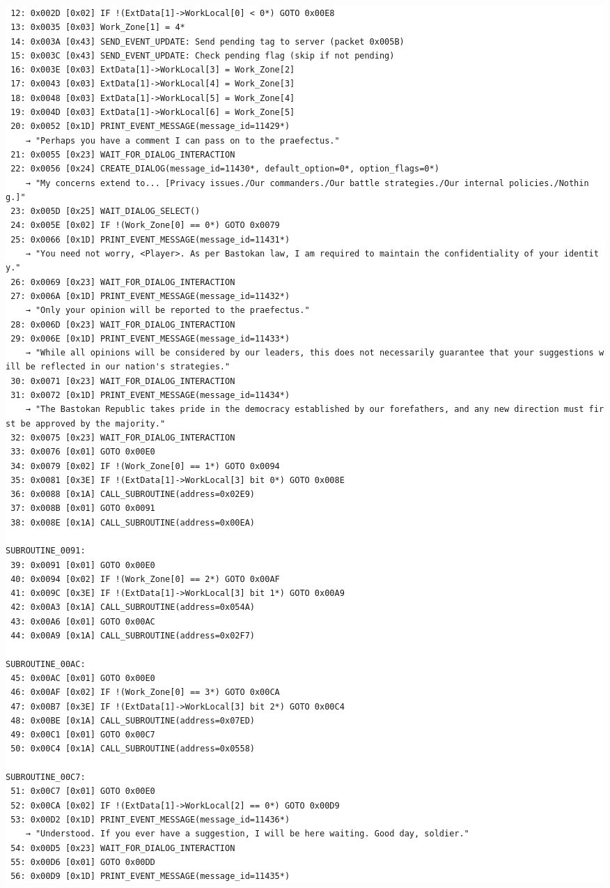 ```
 12: 0x002D [0x02] IF !(ExtData[1]->WorkLocal[0] < 0*) GOTO 0x00E8
 13: 0x0035 [0x03] Work_Zone[1] = 4*
 14: 0x003A [0x43] SEND_EVENT_UPDATE: Send pending tag to server (packet 0x005B)
 15: 0x003C [0x43] SEND_EVENT_UPDATE: Check pending flag (skip if not pending)
 16: 0x003E [0x03] ExtData[1]->WorkLocal[3] = Work_Zone[2]
 17: 0x0043 [0x03] ExtData[1]->WorkLocal[4] = Work_Zone[3]
 18: 0x0048 [0x03] ExtData[1]->WorkLocal[5] = Work_Zone[4]
 19: 0x004D [0x03] ExtData[1]->WorkLocal[6] = Work_Zone[5]
 20: 0x0052 [0x1D] PRINT_EVENT_MESSAGE(message_id=11429*)
    → "Perhaps you have a comment I can pass on to the praefectus."
 21: 0x0055 [0x23] WAIT_FOR_DIALOG_INTERACTION
 22: 0x0056 [0x24] CREATE_DIALOG(message_id=11430*, default_option=0*, option_flags=0*)
    → "My concerns extend to... [Privacy issues./Our commanders./Our battle strategies./Our internal policies./Nothing.]"
 23: 0x005D [0x25] WAIT_DIALOG_SELECT()
 24: 0x005E [0x02] IF !(Work_Zone[0] == 0*) GOTO 0x0079
 25: 0x0066 [0x1D] PRINT_EVENT_MESSAGE(message_id=11431*)
    → "You need not worry, <Player>. As per Bastokan law, I am required to maintain the confidentiality of your identity."
 26: 0x0069 [0x23] WAIT_FOR_DIALOG_INTERACTION
 27: 0x006A [0x1D] PRINT_EVENT_MESSAGE(message_id=11432*)
    → "Only your opinion will be reported to the praefectus."
 28: 0x006D [0x23] WAIT_FOR_DIALOG_INTERACTION
 29: 0x006E [0x1D] PRINT_EVENT_MESSAGE(message_id=11433*)
    → "While all opinions will be considered by our leaders, this does not necessarily guarantee that your suggestions will be reflected in our nation's strategies."
 30: 0x0071 [0x23] WAIT_FOR_DIALOG_INTERACTION
 31: 0x0072 [0x1D] PRINT_EVENT_MESSAGE(message_id=11434*)
    → "The Bastokan Republic takes pride in the democracy established by our forefathers, and any new direction must first be approved by the majority."
 32: 0x0075 [0x23] WAIT_FOR_DIALOG_INTERACTION
 33: 0x0076 [0x01] GOTO 0x00E0
 34: 0x0079 [0x02] IF !(Work_Zone[0] == 1*) GOTO 0x0094
 35: 0x0081 [0x3E] IF !(ExtData[1]->WorkLocal[3] bit 0*) GOTO 0x008E
 36: 0x0088 [0x1A] CALL_SUBROUTINE(address=0x02E9)
 37: 0x008B [0x01] GOTO 0x0091
 38: 0x008E [0x1A] CALL_SUBROUTINE(address=0x00EA)

SUBROUTINE_0091:
 39: 0x0091 [0x01] GOTO 0x00E0
 40: 0x0094 [0x02] IF !(Work_Zone[0] == 2*) GOTO 0x00AF
 41: 0x009C [0x3E] IF !(ExtData[1]->WorkLocal[3] bit 1*) GOTO 0x00A9
 42: 0x00A3 [0x1A] CALL_SUBROUTINE(address=0x054A)
 43: 0x00A6 [0x01] GOTO 0x00AC
 44: 0x00A9 [0x1A] CALL_SUBROUTINE(address=0x02F7)

SUBROUTINE_00AC:
 45: 0x00AC [0x01] GOTO 0x00E0
 46: 0x00AF [0x02] IF !(Work_Zone[0] == 3*) GOTO 0x00CA
 47: 0x00B7 [0x3E] IF !(ExtData[1]->WorkLocal[3] bit 2*) GOTO 0x00C4
 48: 0x00BE [0x1A] CALL_SUBROUTINE(address=0x07ED)
 49: 0x00C1 [0x01] GOTO 0x00C7
 50: 0x00C4 [0x1A] CALL_SUBROUTINE(address=0x0558)

SUBROUTINE_00C7:
 51: 0x00C7 [0x01] GOTO 0x00E0
 52: 0x00CA [0x02] IF !(ExtData[1]->WorkLocal[2] == 0*) GOTO 0x00D9
 53: 0x00D2 [0x1D] PRINT_EVENT_MESSAGE(message_id=11436*)
    → "Understood. If you ever have a suggestion, I will be here waiting. Good day, soldier."
 54: 0x00D5 [0x23] WAIT_FOR_DIALOG_INTERACTION
 55: 0x00D6 [0x01] GOTO 0x00DD
 56: 0x00D9 [0x1D] PRINT_EVENT_MESSAGE(message_id=11435*)
```